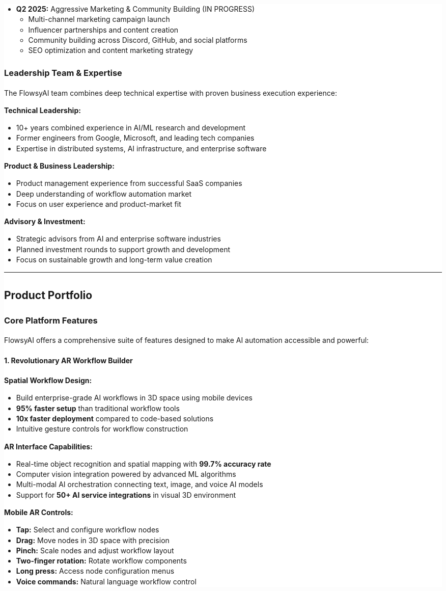 - **Q2 2025:** Aggressive Marketing & Community Building (IN PROGRESS)
  - Multi-channel marketing campaign launch
  - Influencer partnerships and content creation
  - Community building across Discord, GitHub, and social platforms
  - SEO optimization and content marketing strategy

### Leadership Team & Expertise

The FlowsyAI team combines deep technical expertise with proven business execution experience:

**Technical Leadership:**
- 10+ years combined experience in AI/ML research and development
- Former engineers from Google, Microsoft, and leading tech companies
- Expertise in distributed systems, AI infrastructure, and enterprise software

**Product & Business Leadership:**
- Product management experience from successful SaaS companies
- Deep understanding of workflow automation market
- Focus on user experience and product-market fit

**Advisory & Investment:**
- Strategic advisors from AI and enterprise software industries
- Planned investment rounds to support growth and development
- Focus on sustainable growth and long-term value creation

---

## Product Portfolio

### Core Platform Features

FlowsyAI offers a comprehensive suite of features designed to make AI automation accessible and powerful:

#### 1. Revolutionary AR Workflow Builder

**Spatial Workflow Design:**
- Build enterprise-grade AI workflows in 3D space using mobile devices
- **95% faster setup** than traditional workflow tools
- **10x faster deployment** compared to code-based solutions
- Intuitive gesture controls for workflow construction

**AR Interface Capabilities:**
- Real-time object recognition and spatial mapping with **99.7% accuracy rate**
- Computer vision integration powered by advanced ML algorithms
- Multi-modal AI orchestration connecting text, image, and voice AI models
- Support for **50+ AI service integrations** in visual 3D environment

**Mobile AR Controls:**
- **Tap:** Select and configure workflow nodes
- **Drag:** Move nodes in 3D space with precision
- **Pinch:** Scale nodes and adjust workflow layout
- **Two-finger rotation:** Rotate workflow components
- **Long press:** Access node configuration menus
- **Voice commands:** Natural language workflow control
